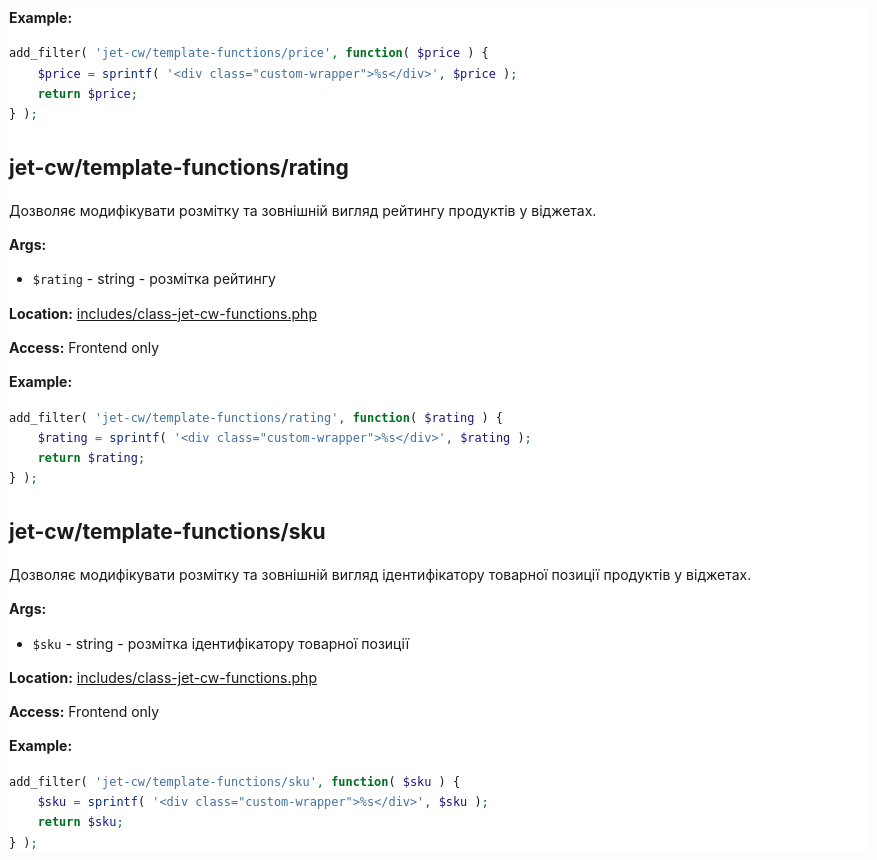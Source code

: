 **Example:**

```php
add_filter( 'jet-cw/template-functions/price', function( $price ) {
    $price = sprintf( '<div class="custom-wrapper">%s</div>', $price );
    return $price;
} );
```

## jet-cw/template-functions/rating

Дозволяє модифікувати розмітку та зовнішній вигляд рейтингу продуктів у віджетах.

**Args:**

- `$rating` - string - розмітка рейтингу

**Location:**
<a href="https://github.com/ZemezLab/jet-compare-wishlist/blob/master/includes/class-jet-cw-functions.php">
includes/class-jet-cw-functions.php</a>

**Access:**
Frontend only

**Example:**

```php
add_filter( 'jet-cw/template-functions/rating', function( $rating ) {
    $rating = sprintf( '<div class="custom-wrapper">%s</div>', $rating );
    return $rating;
} );
```

## jet-cw/template-functions/sku

Дозволяє модифікувати розмітку та зовнішній вигляд ідентифікатору товарної позиції продуктів у віджетах.

**Args:**

- `$sku` - string - розмітка ідентифікатору товарної позиції

**Location:**
<a href="https://github.com/ZemezLab/jet-compare-wishlist/blob/master/includes/class-jet-cw-functions.php">
includes/class-jet-cw-functions.php</a>

**Access:**
Frontend only

**Example:**

```php
add_filter( 'jet-cw/template-functions/sku', function( $sku ) {
    $sku = sprintf( '<div class="custom-wrapper">%s</div>', $sku );
    return $sku;
} );
```
